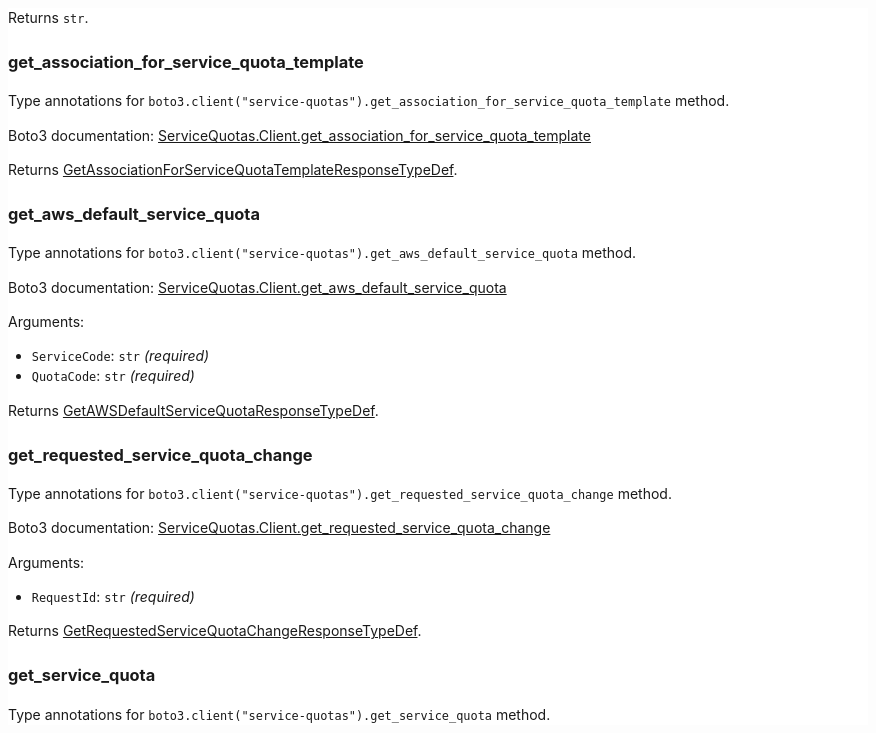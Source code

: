 Returns `str`.

### get_association_for_service_quota_template

Type annotations for
`boto3.client("service-quotas").get_association_for_service_quota_template`
method.

Boto3 documentation:
[ServiceQuotas.Client.get_association_for_service_quota_template](https://boto3.amazonaws.com/v1/documentation/api/latest/reference/services/service-quotas.html#ServiceQuotas.Client.get_association_for_service_quota_template)

Returns
[GetAssociationForServiceQuotaTemplateResponseTypeDef](https://vemel.github.io/boto3_stubs_docs/mypy_boto3_service_quotas/type_defs.html#getassociationforservicequotatemplateresponsetypedef).

### get_aws_default_service_quota

Type annotations for
`boto3.client("service-quotas").get_aws_default_service_quota` method.

Boto3 documentation:
[ServiceQuotas.Client.get_aws_default_service_quota](https://boto3.amazonaws.com/v1/documentation/api/latest/reference/services/service-quotas.html#ServiceQuotas.Client.get_aws_default_service_quota)

Arguments:

- `ServiceCode`: `str` *(required)*
- `QuotaCode`: `str` *(required)*

Returns
[GetAWSDefaultServiceQuotaResponseTypeDef](https://vemel.github.io/boto3_stubs_docs/mypy_boto3_service_quotas/type_defs.html#getawsdefaultservicequotaresponsetypedef).

### get_requested_service_quota_change

Type annotations for
`boto3.client("service-quotas").get_requested_service_quota_change` method.

Boto3 documentation:
[ServiceQuotas.Client.get_requested_service_quota_change](https://boto3.amazonaws.com/v1/documentation/api/latest/reference/services/service-quotas.html#ServiceQuotas.Client.get_requested_service_quota_change)

Arguments:

- `RequestId`: `str` *(required)*

Returns
[GetRequestedServiceQuotaChangeResponseTypeDef](https://vemel.github.io/boto3_stubs_docs/mypy_boto3_service_quotas/type_defs.html#getrequestedservicequotachangeresponsetypedef).

### get_service_quota

Type annotations for `boto3.client("service-quotas").get_service_quota` method.
